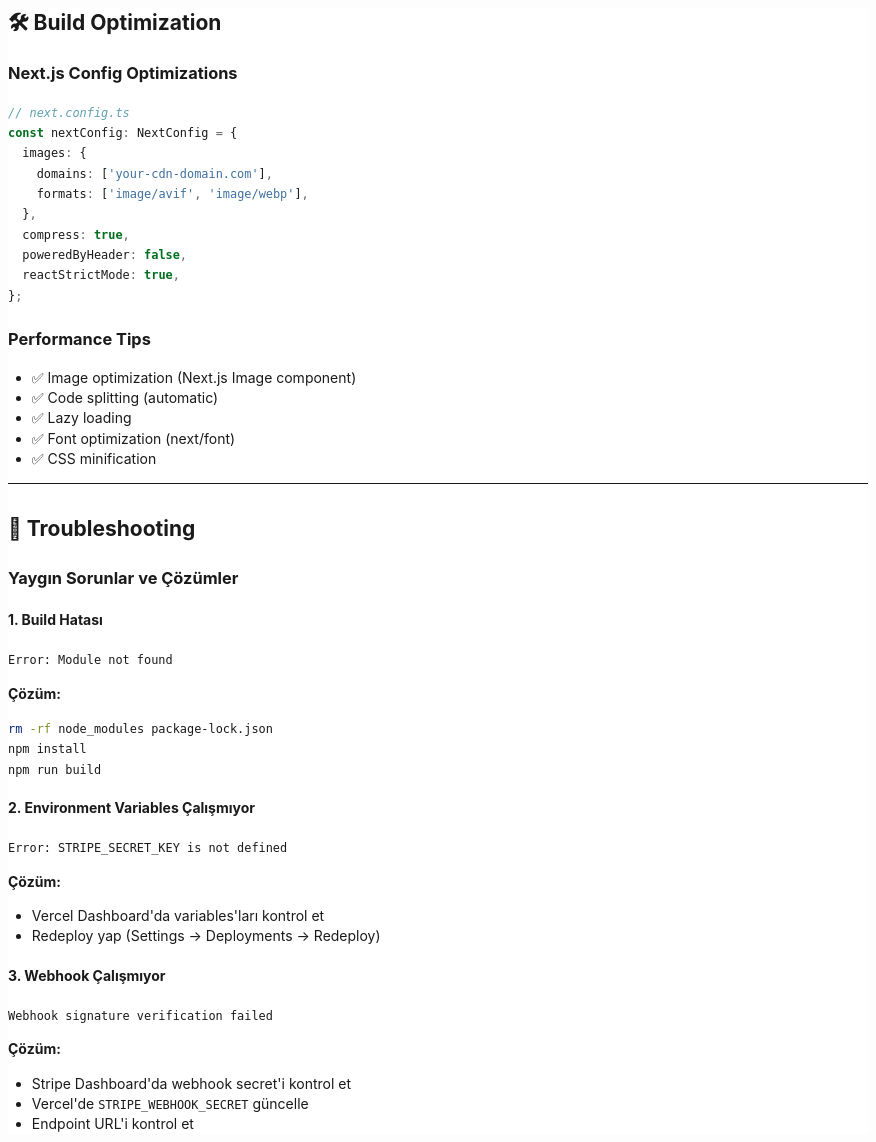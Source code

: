 
## 🛠️ Build Optimization

### Next.js Config Optimizations
```typescript
// next.config.ts
const nextConfig: NextConfig = {
  images: {
    domains: ['your-cdn-domain.com'],
    formats: ['image/avif', 'image/webp'],
  },
  compress: true,
  poweredByHeader: false,
  reactStrictMode: true,
};
```

### Performance Tips
- ✅ Image optimization (Next.js Image component)
- ✅ Code splitting (automatic)
- ✅ Lazy loading
- ✅ Font optimization (next/font)
- ✅ CSS minification

---

## 🐛 Troubleshooting

### Yaygın Sorunlar ve Çözümler

#### 1. Build Hatası
```
Error: Module not found
```
**Çözüm:**
```bash
rm -rf node_modules package-lock.json
npm install
npm run build
```

#### 2. Environment Variables Çalışmıyor
```
Error: STRIPE_SECRET_KEY is not defined
```
**Çözüm:**
- Vercel Dashboard'da variables'ları kontrol et
- Redeploy yap (Settings → Deployments → Redeploy)

#### 3. Webhook Çalışmıyor
```
Webhook signature verification failed
```
**Çözüm:**
- Stripe Dashboard'da webhook secret'i kontrol et
- Vercel'de `STRIPE_WEBHOOK_SECRET` güncelle
- Endpoint URL'i kontrol et
